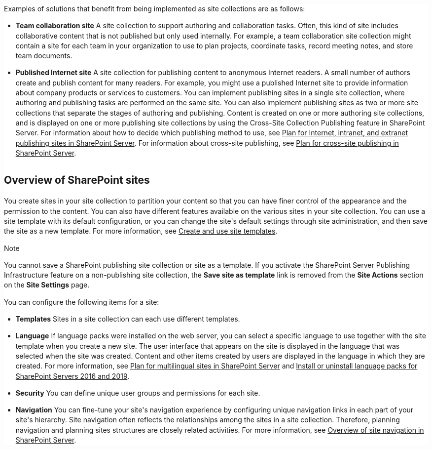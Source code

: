 Examples of solutions that benefit from being implemented as site collections are as follows:

- **Team collaboration site** A site collection to support authoring and collaboration tasks. Often, this kind of site includes collaborative content that is not published but only used internally. For example, a team collaboration site collection might contain a site for each team in your organization to use to plan projects, coordinate tasks, record meeting notes, and store team documents.

- **Published Internet site** A site collection for publishing content to anonymous Internet readers. A small number of authors create and publish content for many readers. For example, you might use a published Internet site to provide information about company products or services to customers. You can implement publishing sites in a single site collection, where authoring and publishing tasks are performed on the same site. You can also implement publishing sites as two or more site collections that separate the stages of authoring and publishing. Content is created on one or more authoring site collections, and is displayed on one or more publishing site collections by using the Cross-Site Collection Publishing feature in SharePoint Server. For information about how to decide which publishing method to use, see [Plan for Internet, intranet, and extranet publishing sites in SharePoint Server](../administration/plan-for-internet-intranet-and-extranet-publishing-sites.md). For information about cross-site publishing, see [Plan for cross-site publishing in SharePoint Server](../administration/plan-for-cross-site-publishing.md).

## Overview of SharePoint sites
<a name="section2"> </a>

You create sites in your site collection to partition your content so that you can have finer control of the appearance and the permission to the content. You can also have different features available on the various sites in your site collection. You can use a site template with its default configuration, or you can change the site's default settings through site administration, and then save the site as a new template. For more information, see [Create and use site templates](https://go.microsoft.com/fwlink/?LinkId=394630).

> [!NOTE]
> You cannot save a SharePoint publishing site collection or site as a template. If you activate the SharePoint Server Publishing Infrastructure feature on a non-publishing site collection, the **Save site as template** link is removed from the **Site Actions** section on the **Site Settings** page.

You can configure the following items for a site:

- **Templates** Sites in a site collection can each use different templates.

- **Language** If language packs were installed on the web server, you can select a specific language to use together with the site template when you create a new site. The user interface that appears on the site is displayed in the language that was selected when the site was created. Content and other items created by users are displayed in the language in which they are created. For more information, see [Plan for multilingual sites in SharePoint Server](plan-for-multilingual-sites.md) and [Install or uninstall language packs for SharePoint Servers 2016 and 2019](../install/install-uninstall-language-packs-2019.md).

- **Security** You can define unique user groups and permissions for each site.

- **Navigation** You can fine-tune your site's navigation experience by configuring unique navigation links in each part of your site's hierarchy. Site navigation often reflects the relationships among the sites in a site collection. Therefore, planning navigation and planning sites structures are closely related activities. For more information, see [Overview of site navigation in SharePoint Server](site-navigation-overview.md).
